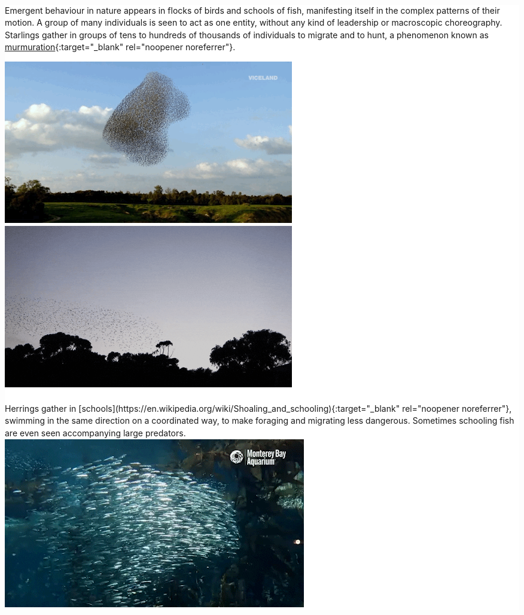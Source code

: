 Emergent behaviour in nature appears in flocks of birds and schools of fish, manifesting itself in the complex patterns of their motion. A group of many individuals is seen to act as one entity, without any kind of leadership or macroscopic choreography. Starlings gather in groups of tens to hundreds of thousands of individuals to migrate and to hunt, a phenomenon known as [murmuration](https://en.wikipedia.org/wiki/Swarm_behaviour){:target="_blank" rel="noopener noreferrer"}.

<div class="picture-gallery">
<div class="col-1-of-2"><img src="/assets/img/posts/synch/bird1.gif"></div>
<div class="col-1-of-2"><img src="/assets/img/posts/synch/bird2.gif"></div>
</div>

<br/>
Herrings gather in [schools](https://en.wikipedia.org/wiki/Shoaling_and_schooling){:target="_blank" rel="noopener noreferrer"}, swimming in the same direction on a coordinated way, to make foraging and migrating less dangerous. Sometimes schooling fish are even seen accompanying large predators.

<div class="picture-gallery">
<div class="col-1-of-3"><img src="/assets/img/posts/synch/fish1.gif"></div>